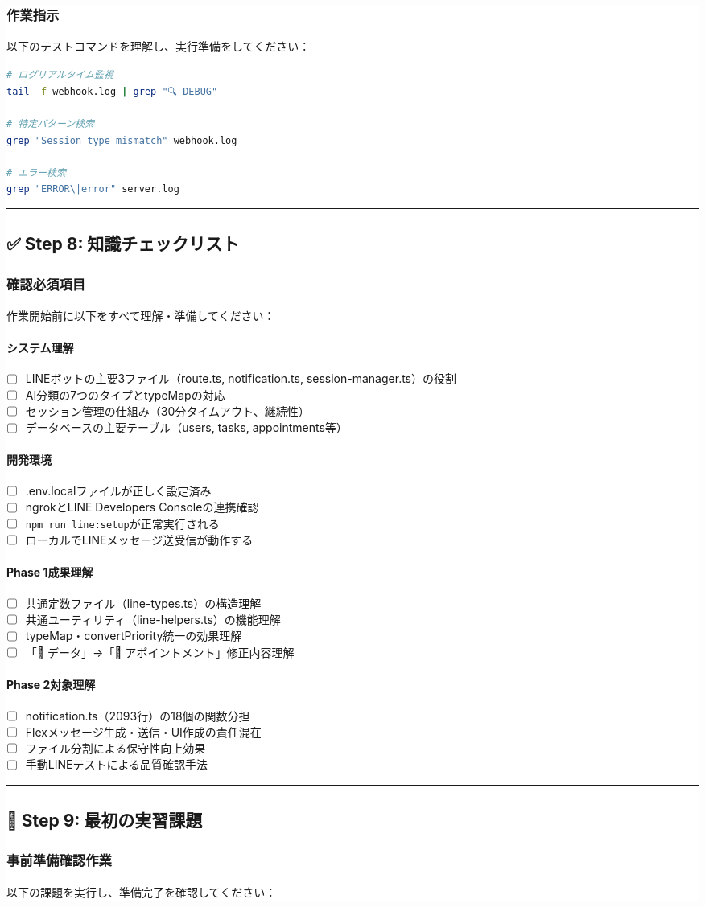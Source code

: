 ### 作業指示
以下のテストコマンドを理解し、実行準備をしてください：

```bash
# ログリアルタイム監視
tail -f webhook.log | grep "🔍 DEBUG"

# 特定パターン検索  
grep "Session type mismatch" webhook.log

# エラー検索
grep "ERROR\|error" server.log
```

---

## ✅ **Step 8: 知識チェックリスト**

### 確認必須項目
作業開始前に以下をすべて理解・準備してください：

#### システム理解
- [ ] LINEボットの主要3ファイル（route.ts, notification.ts, session-manager.ts）の役割
- [ ] AI分類の7つのタイプとtypeMapの対応
- [ ] セッション管理の仕組み（30分タイムアウト、継続性）
- [ ] データベースの主要テーブル（users, tasks, appointments等）

#### 開発環境
- [ ] .env.localファイルが正しく設定済み
- [ ] ngrokとLINE Developers Consoleの連携確認
- [ ] `npm run line:setup`が正常実行される
- [ ] ローカルでLINEメッセージ送受信が動作する

#### Phase 1成果理解
- [ ] 共通定数ファイル（line-types.ts）の構造理解
- [ ] 共通ユーティリティ（line-helpers.ts）の機能理解  
- [ ] typeMap・convertPriority統一の効果理解
- [ ] 「📝 データ」→「📅 アポイントメント」修正内容理解

#### Phase 2対象理解
- [ ] notification.ts（2093行）の18個の関数分担
- [ ] Flexメッセージ生成・送信・UI作成の責任混在
- [ ] ファイル分割による保守性向上効果
- [ ] 手動LINEテストによる品質確認手法

---

## 🎯 **Step 9: 最初の実習課題**

### 事前準備確認作業
以下の課題を実行し、準備完了を確認してください：
